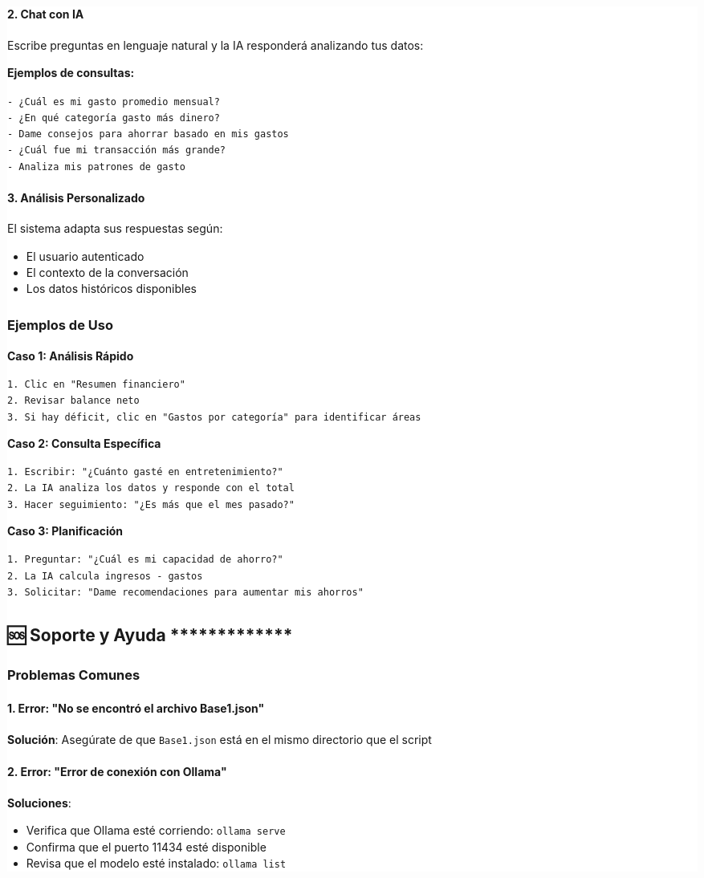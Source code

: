 #### 2. Chat con IA

Escribe preguntas en lenguaje natural y la IA responderá analizando tus datos:

**Ejemplos de consultas:**
```
- ¿Cuál es mi gasto promedio mensual?
- ¿En qué categoría gasto más dinero?
- Dame consejos para ahorrar basado en mis gastos
- ¿Cuál fue mi transacción más grande?
- Analiza mis patrones de gasto
```

#### 3. Análisis Personalizado

El sistema adapta sus respuestas según:
- El usuario autenticado
- El contexto de la conversación
- Los datos históricos disponibles

### Ejemplos de Uso

**Caso 1: Análisis Rápido**
```
1. Clic en "Resumen financiero"
2. Revisar balance neto
3. Si hay déficit, clic en "Gastos por categoría" para identificar áreas
```

**Caso 2: Consulta Específica**
```
1. Escribir: "¿Cuánto gasté en entretenimiento?"
2. La IA analiza los datos y responde con el total
3. Hacer seguimiento: "¿Es más que el mes pasado?"
```

**Caso 3: Planificación**
```
1. Preguntar: "¿Cuál es mi capacidad de ahorro?"
2. La IA calcula ingresos - gastos
3. Solicitar: "Dame recomendaciones para aumentar mis ahorros"
```

## 🆘 Soporte y Ayuda *************

### Problemas Comunes

#### 1. Error: "No se encontró el archivo Base1.json"
**Solución**: Asegúrate de que `Base1.json` está en el mismo directorio que el script

#### 2. Error: "Error de conexión con Ollama"
**Soluciones**:
- Verifica que Ollama esté corriendo: `ollama serve`
- Confirma que el puerto 11434 esté disponible
- Revisa que el modelo esté instalado: `ollama list`
